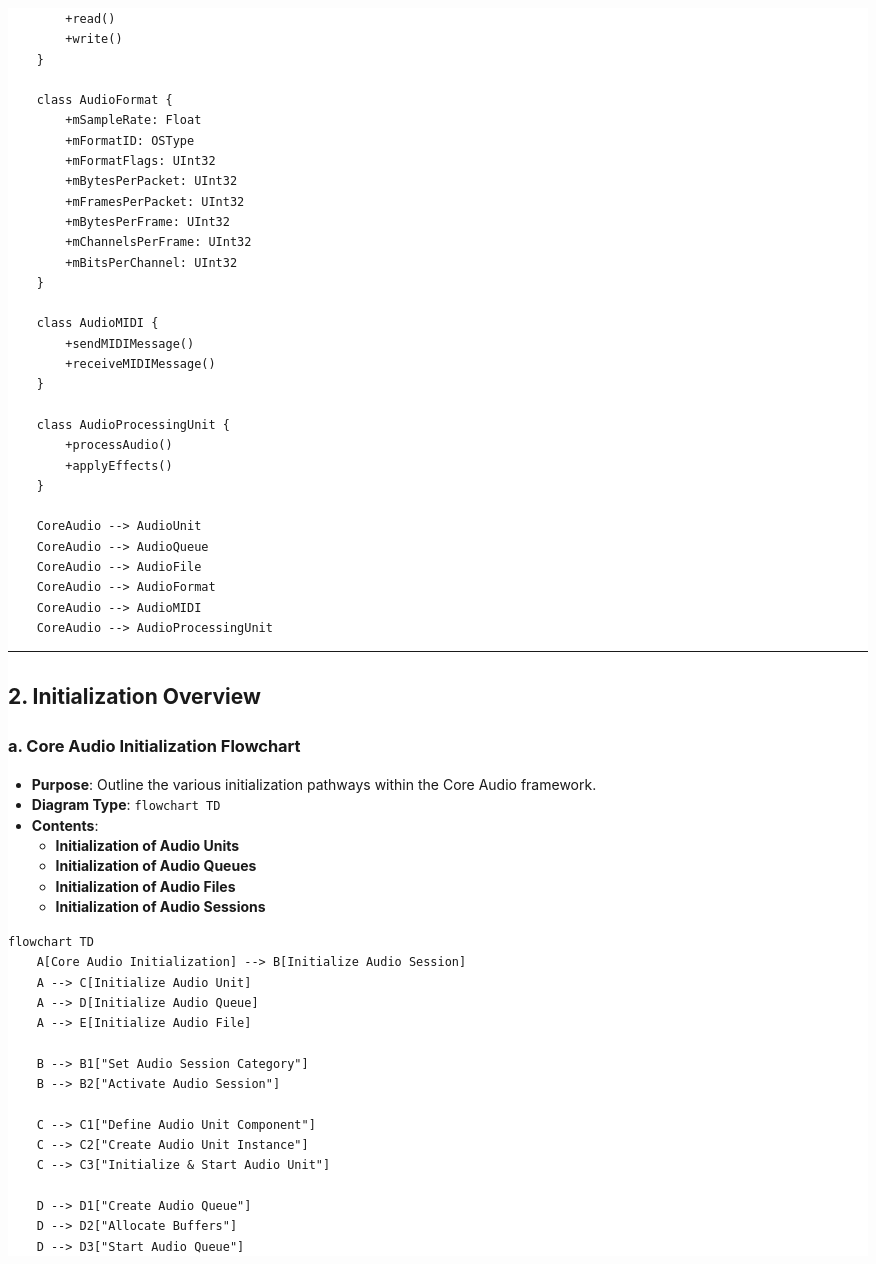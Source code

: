 ```mermaid
        +read()
        +write()
    }

    class AudioFormat {
        +mSampleRate: Float
        +mFormatID: OSType
        +mFormatFlags: UInt32
        +mBytesPerPacket: UInt32
        +mFramesPerPacket: UInt32
        +mBytesPerFrame: UInt32
        +mChannelsPerFrame: UInt32
        +mBitsPerChannel: UInt32
    }

    class AudioMIDI {
        +sendMIDIMessage()
        +receiveMIDIMessage()
    }

    class AudioProcessingUnit {
        +processAudio()
        +applyEffects()
    }

    CoreAudio --> AudioUnit
    CoreAudio --> AudioQueue
    CoreAudio --> AudioFile
    CoreAudio --> AudioFormat
    CoreAudio --> AudioMIDI
    CoreAudio --> AudioProcessingUnit
```

---

## **2. Initialization Overview**

### **a. Core Audio Initialization Flowchart**
- **Purpose**: Outline the various initialization pathways within the Core Audio framework.
- **Diagram Type**: `flowchart TD`
- **Contents**:
  - **Initialization of Audio Units**
  - **Initialization of Audio Queues**
  - **Initialization of Audio Files**
  - **Initialization of Audio Sessions**

```mermaid
flowchart TD
    A[Core Audio Initialization] --> B[Initialize Audio Session]
    A --> C[Initialize Audio Unit]
    A --> D[Initialize Audio Queue]
    A --> E[Initialize Audio File]

    B --> B1["Set Audio Session Category"]
    B --> B2["Activate Audio Session"]

    C --> C1["Define Audio Unit Component"]
    C --> C2["Create Audio Unit Instance"]
    C --> C3["Initialize & Start Audio Unit"]

    D --> D1["Create Audio Queue"]
    D --> D2["Allocate Buffers"]
    D --> D3["Start Audio Queue"]
```